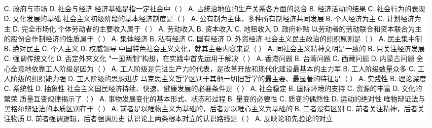 C. 政府与市场
D. 社会与经济
经济基础是指一定社会中（ ）
A. 占统治地位的生产关系各方面的总合
B. 经济活动的结果
C. 社会行为的表现
D. 文化发展的基础
社会主义初级阶段的基本经济制度是（ ）
A. 公有制为主体，多种所有制经济共同发展
B. 个人经济为主
C. 计划经济为主
D. 完全市场化
个体劳动者的主要收入属于（ ）
A. 劳动收入
B. 资本收入
C. 地租收入
D. 政府补贴
以劳动者的劳动联合和资本联合为主的股份合作制经济的性质属于（ ）
A. 集体经济
B. 私有经济
C. 国有经济
D. 外资经济
社会主义民主政治的组织原则是（ ）
A. 民主集中制
B. 绝对民主
C. 个人主义
D. 权威领导
中国特色社会主义文化，就其主要内容来说（ ）
A. 同社会主义精神文明是一致的
B. 只关注经济发展
C. 强调传统文化
D. 否定外来文化
“一国两制”构想，在实践中首先运用于解决（ ）
A. 香港问题
B. 台湾问题
C. 西藏问题
D. 内蒙古问题
全心全意地依靠工人阶级是因为（ ）
A. 工人阶级是先进生产力的代表，是改革开放和现代化建设最基本的主力军
B. 工人阶级数量众多
C. 工人阶级的组织能力强
D. 工人阶级的思想进步
马克思主义哲学区别于其他一切旧哲学的最主要、最显著的特征是（ ）
A. 实践性
B. 理论深度
C. 系统性
D. 抽象性
社会主义国民经济持续、快速、健康发展的必要条件是（ ）
A. 社会稳定
B. 国际环境的支持
C. 资源的丰富
D. 文化的繁荣
质量互变规律揭示了（ ）
A. 事物发展变化的基本形式、状态和过程
B. 量变的必要性
C. 质变的偶然性
D. 运动的绝对性
唯物辩证法与黑格尔辩证法的本质区别在于（ ）
A. 前者是以唯物主义为基础的，后者是以唯心主义为基础的
B. 二者没有区别
C. 前者关注精神，后者关注物质
D. 前者强调逻辑，后者强调历史
认识论上两条根本对立的认识路线是（ ）
A. 反映论和先验论的对立